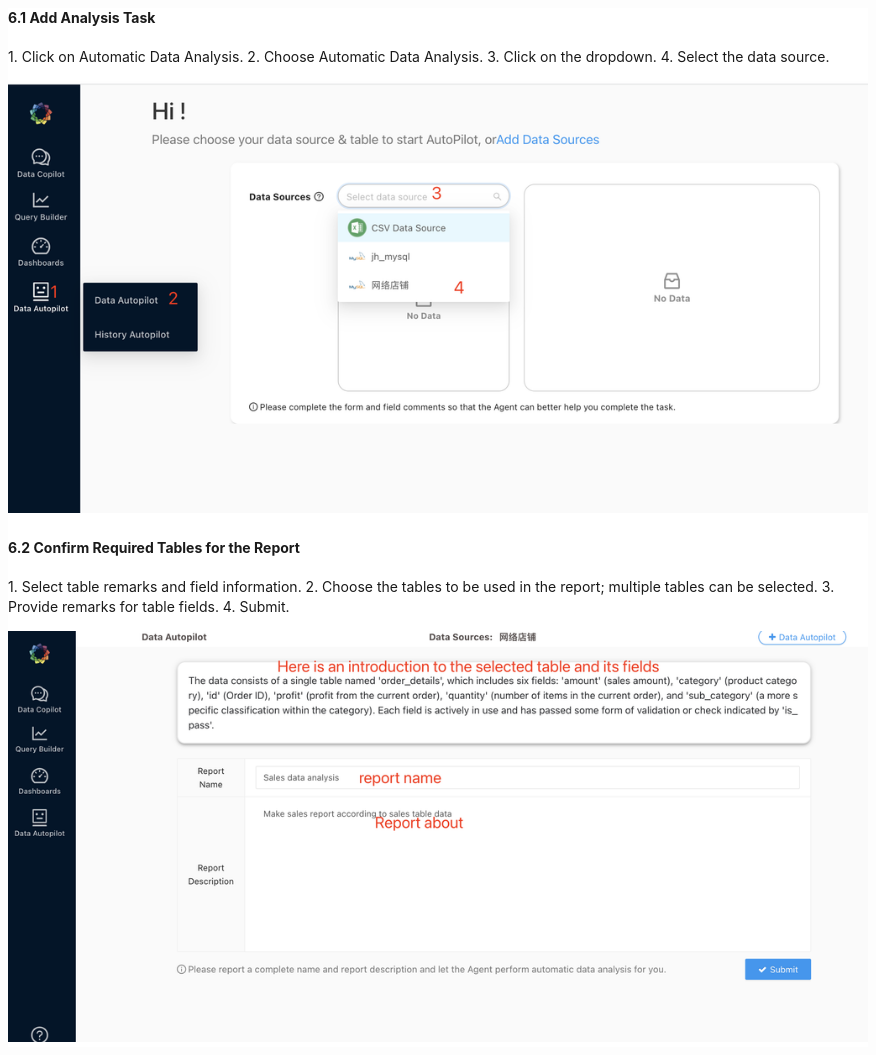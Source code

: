 <h4 align="left">6.1 Add Analysis Task</h4>
1. Click on Automatic Data Analysis.
2. Choose Automatic Data Analysis.
3. Click on the dropdown.
4. Select the data source.

![doc.png](img/doc_23.png)

<h4 align="left">6.2 Confirm Required Tables for the Report</h4>
1. Select table remarks and field information.
2. Choose the tables to be used in the report; multiple tables can be selected.
3. Provide remarks for table fields.
4. Submit.

![doc.png](img/doc_25.png)
